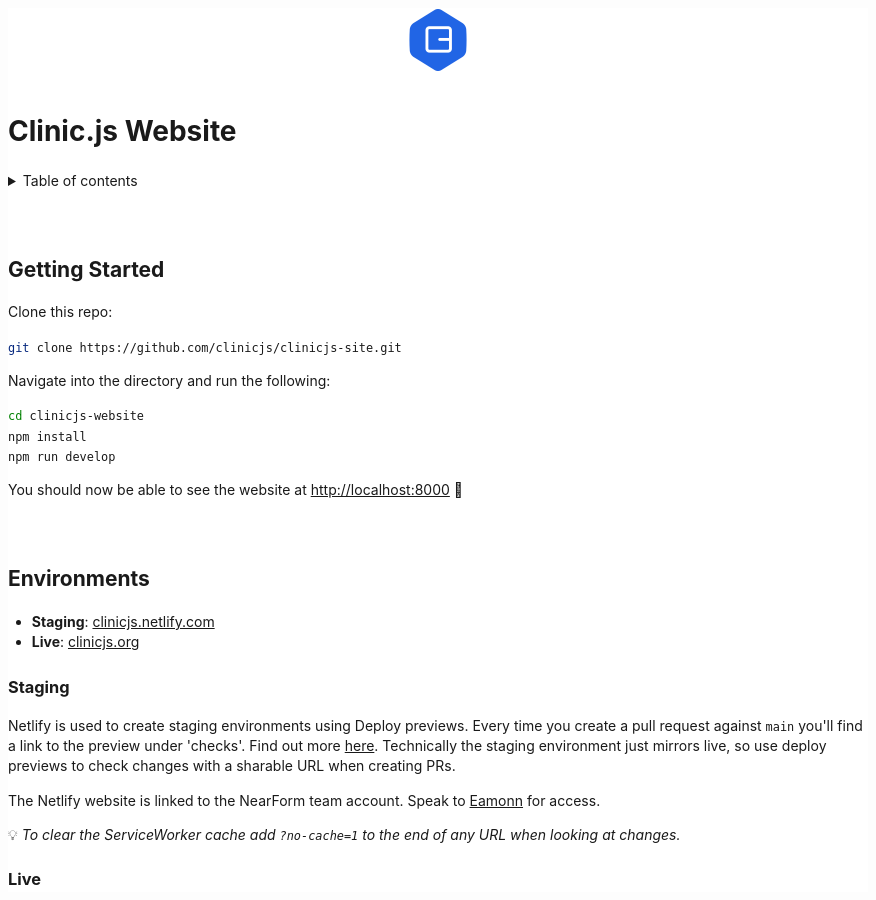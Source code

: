 <img
  src="static/assets/images/clinic.svg"
  alt="Clinic.js"
  style="display: block; margin: auto"
  width="64"
  height="64"
/>

# Clinic.js Website

<details><summary>Table of contents</summary></details>

&nbsp;

## Getting Started

Clone this repo:

```bash
git clone https://github.com/clinicjs/clinicjs-site.git
```

Navigate into the directory and run the following:

```bash
cd clinicjs-website
npm install
npm run develop
```

You should now be able to see the website at [http://localhost:8000](http://localhost:8000) 🙌

&nbsp;

## Environments

  - **Staging**: [clinicjs.netlify.com](https://clinicjs.netlify.com)
  - **Live**: [clinicjs.org](https://clinicjs.org)

### Staging

Netlify is used to create staging environments using Deploy previews. Every time you create a pull request against `main` you'll find a link to the preview under 'checks'. Find out more [here](https://www.netlify.com/blog/2016/07/20/introducing-deploy-previews-in-netlify/). Technically the staging environment just mirrors live, so use deploy previews to check changes with a sharable URL when creating PRs.

The Netlify website is linked to the NearForm team account. Speak to [Eamonn](eamonn.frisby@nearform.com ) for access.

💡 *To clear the ServiceWorker cache add `?no-cache=1` to the end of any URL when looking at changes.*

### Live
